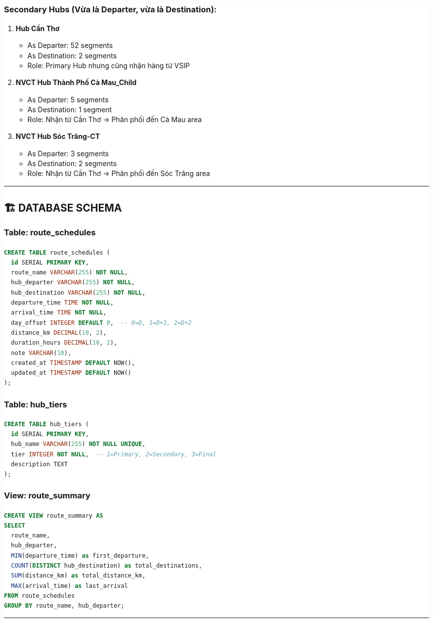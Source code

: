 ### **Secondary Hubs (Vừa là Departer, vừa là Destination):**

1. **Hub Cần Thơ**
   - As Departer: 52 segments
   - As Destination: 2 segments
   - Role: Primary Hub nhưng cũng nhận hàng từ VSIP

2. **NVCT Hub Thành Phố Cà Mau_Child**
   - As Departer: 5 segments
   - As Destination: 1 segment
   - Role: Nhận từ Cần Thơ → Phân phối đến Cà Mau area

3. **NVCT Hub Sóc Trăng-CT**
   - As Departer: 3 segments
   - As Destination: 2 segments
   - Role: Nhận từ Cần Thơ → Phân phối đến Sóc Trăng area

---

## 🏗️ **DATABASE SCHEMA**

### **Table: route_schedules**
```sql
CREATE TABLE route_schedules (
  id SERIAL PRIMARY KEY,
  route_name VARCHAR(255) NOT NULL,
  hub_departer VARCHAR(255) NOT NULL,
  hub_destination VARCHAR(255) NOT NULL,
  departure_time TIME NOT NULL,
  arrival_time TIME NOT NULL,
  day_offset INTEGER DEFAULT 0,  -- 0=D, 1=D+1, 2=D+2
  distance_km DECIMAL(10, 2),
  duration_hours DECIMAL(10, 2),
  note VARCHAR(10),
  created_at TIMESTAMP DEFAULT NOW(),
  updated_at TIMESTAMP DEFAULT NOW()
);
```

### **Table: hub_tiers**
```sql
CREATE TABLE hub_tiers (
  id SERIAL PRIMARY KEY,
  hub_name VARCHAR(255) NOT NULL UNIQUE,
  tier INTEGER NOT NULL,  -- 1=Primary, 2=Secondary, 3=Final
  description TEXT
);
```

### **View: route_summary**
```sql
CREATE VIEW route_summary AS
SELECT 
  route_name,
  hub_departer,
  MIN(departure_time) as first_departure,
  COUNT(DISTINCT hub_destination) as total_destinations,
  SUM(distance_km) as total_distance_km,
  MAX(arrival_time) as last_arrival
FROM route_schedules
GROUP BY route_name, hub_departer;
```

---